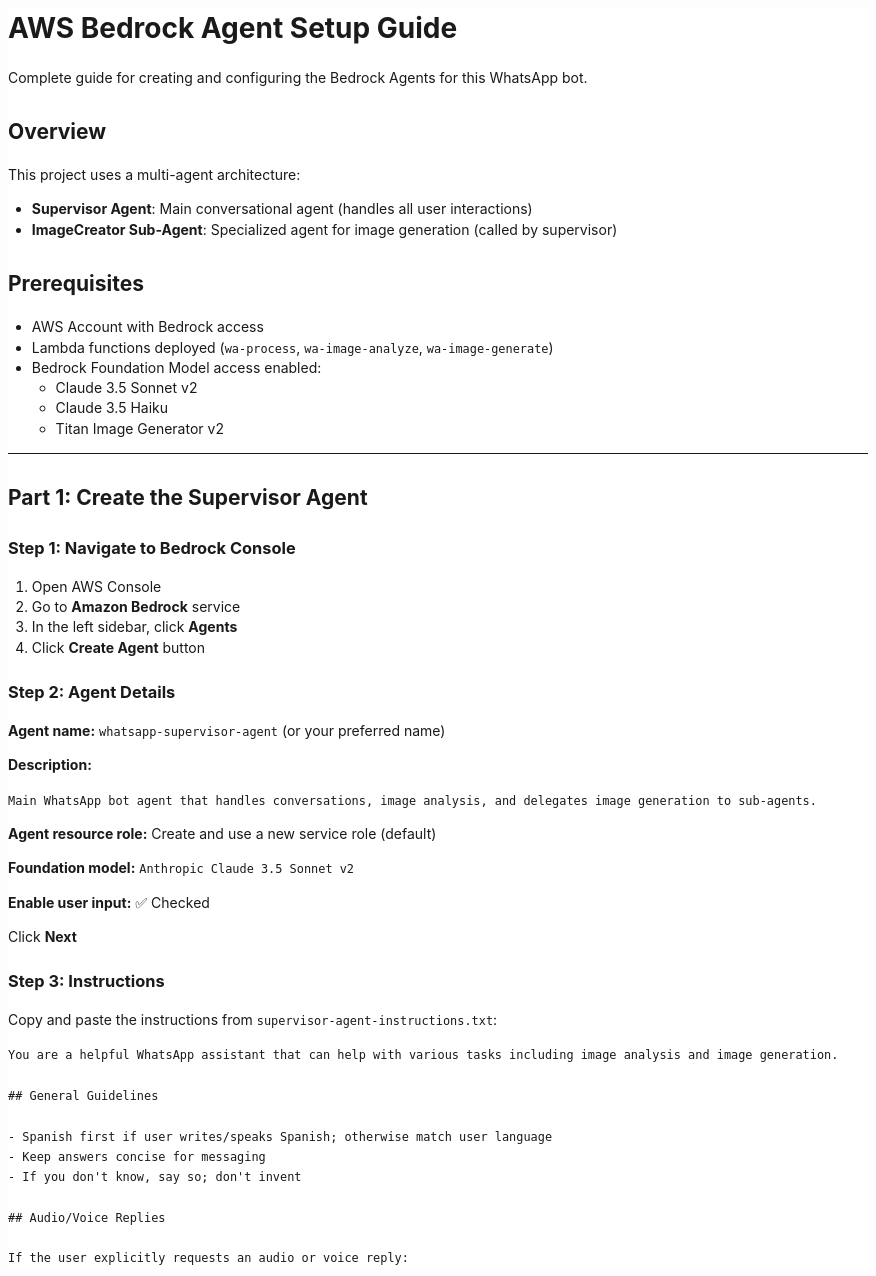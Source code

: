 # AWS Bedrock Agent Setup Guide

Complete guide for creating and configuring the Bedrock Agents for this WhatsApp bot.

## Overview

This project uses a multi-agent architecture:
- **Supervisor Agent**: Main conversational agent (handles all user interactions)
- **ImageCreator Sub-Agent**: Specialized agent for image generation (called by supervisor)

## Prerequisites

- AWS Account with Bedrock access
- Lambda functions deployed (`wa-process`, `wa-image-analyze`, `wa-image-generate`)
- Bedrock Foundation Model access enabled:
  - Claude 3.5 Sonnet v2
  - Claude 3.5 Haiku
  - Titan Image Generator v2

---

## Part 1: Create the Supervisor Agent

### Step 1: Navigate to Bedrock Console

1. Open AWS Console
2. Go to **Amazon Bedrock** service
3. In the left sidebar, click **Agents**
4. Click **Create Agent** button

### Step 2: Agent Details

**Agent name:** `whatsapp-supervisor-agent` (or your preferred name)

**Description:** 
```
Main WhatsApp bot agent that handles conversations, image analysis, and delegates image generation to sub-agents.
```

**Agent resource role:** Create and use a new service role (default)

**Foundation model:** `Anthropic Claude 3.5 Sonnet v2`

**Enable user input:** ✅ Checked

Click **Next**

### Step 3: Instructions

Copy and paste the instructions from `supervisor-agent-instructions.txt`:

```
You are a helpful WhatsApp assistant that can help with various tasks including image analysis and image generation.

## General Guidelines

- Spanish first if user writes/speaks Spanish; otherwise match user language
- Keep answers concise for messaging
- If you don't know, say so; don't invent

## Audio/Voice Replies

If the user explicitly requests an audio or voice reply:
```